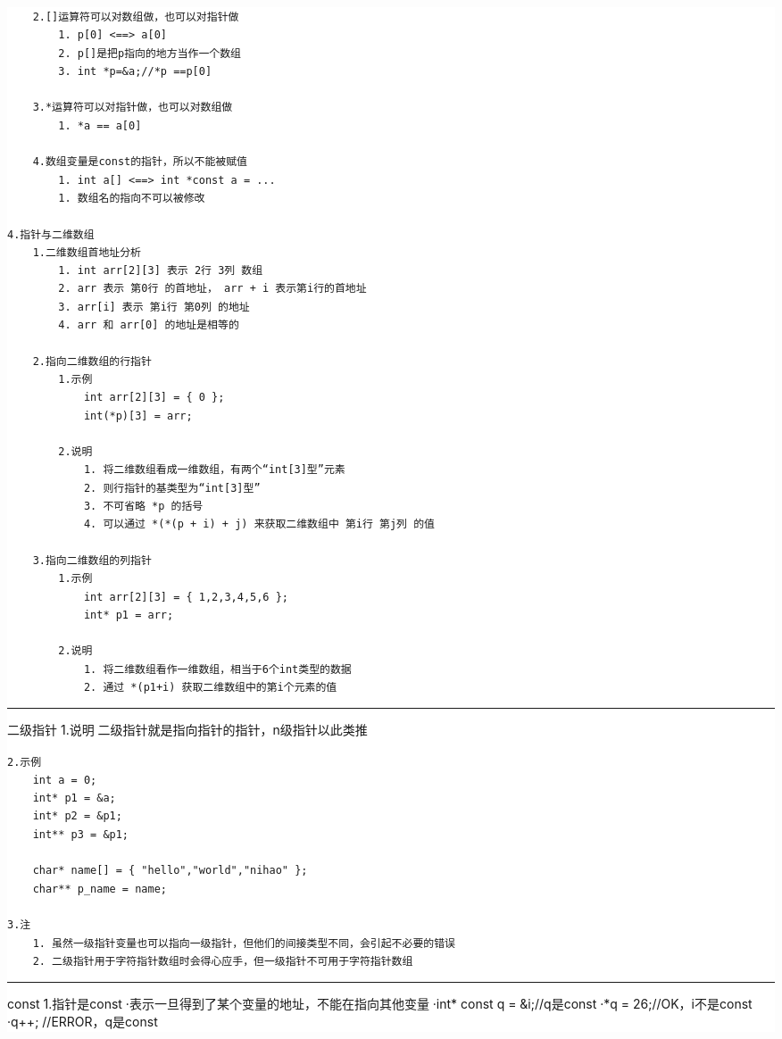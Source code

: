 		2.[]运算符可以对数组做，也可以对指针做
			1. p[0] <==> a[0]
			2. p[]是把p指向的地方当作一个数组
			3. int *p=&a;//*p ==p[0]
	
		3.*运算符可以对指针做，也可以对数组做
			1. *a == a[0]
		
		4.数组变量是const的指针，所以不能被赋值
			1. int a[] <==> int *const a = ...
			1. 数组名的指向不可以被修改
	
	4.指针与二维数组
		1.二维数组首地址分析
			1. int arr[2][3] 表示 2行 3列 数组
			2. arr 表示 第0行 的首地址， arr + i 表示第i行的首地址
			3. arr[i] 表示 第i行 第0列 的地址
			4. arr 和 arr[0] 的地址是相等的
	
		2.指向二维数组的行指针
			1.示例
				int arr[2][3] = { 0 };
				int(*p)[3] = arr;
	
			2.说明
				1. 将二维数组看成一维数组，有两个“int[3]型”元素
				2. 则行指针的基类型为“int[3]型”
				3. 不可省略 *p 的括号
				4. 可以通过 *(*(p + i) + j) 来获取二维数组中 第i行 第j列 的值
	
		3.指向二维数组的列指针
			1.示例
				int arr[2][3] = { 1,2,3,4,5,6 };
				int* p1 = arr;
	
			2.说明
				1. 将二维数组看作一维数组，相当于6个int类型的数据
				2. 通过 *(p1+i) 获取二维数组中的第i个元素的值

---------------------------------------------------------------------------------------------------
二级指针
	1.说明
		二级指针就是指向指针的指针，n级指针以此类推

	2.示例
		int a = 0;
		int* p1 = &a;
		int* p2 = &p1;
		int** p3 = &p1;
	
		char* name[] = { "hello","world","nihao" };
		char** p_name = name;
	
	3.注
		1. 虽然一级指针变量也可以指向一级指针，但他们的间接类型不同，会引起不必要的错误
		2. 二级指针用于字符指针数组时会得心应手，但一级指针不可用于字符指针数组
---------------------------------------------------------------------------------------------------
const
	1.指针是const
		·表示一旦得到了某个变量的地址，不能在指向其他变量
		·int* const q = &i;//q是const
		·*q = 26;//OK，i不是const
		·q++;    //ERROR，q是const
